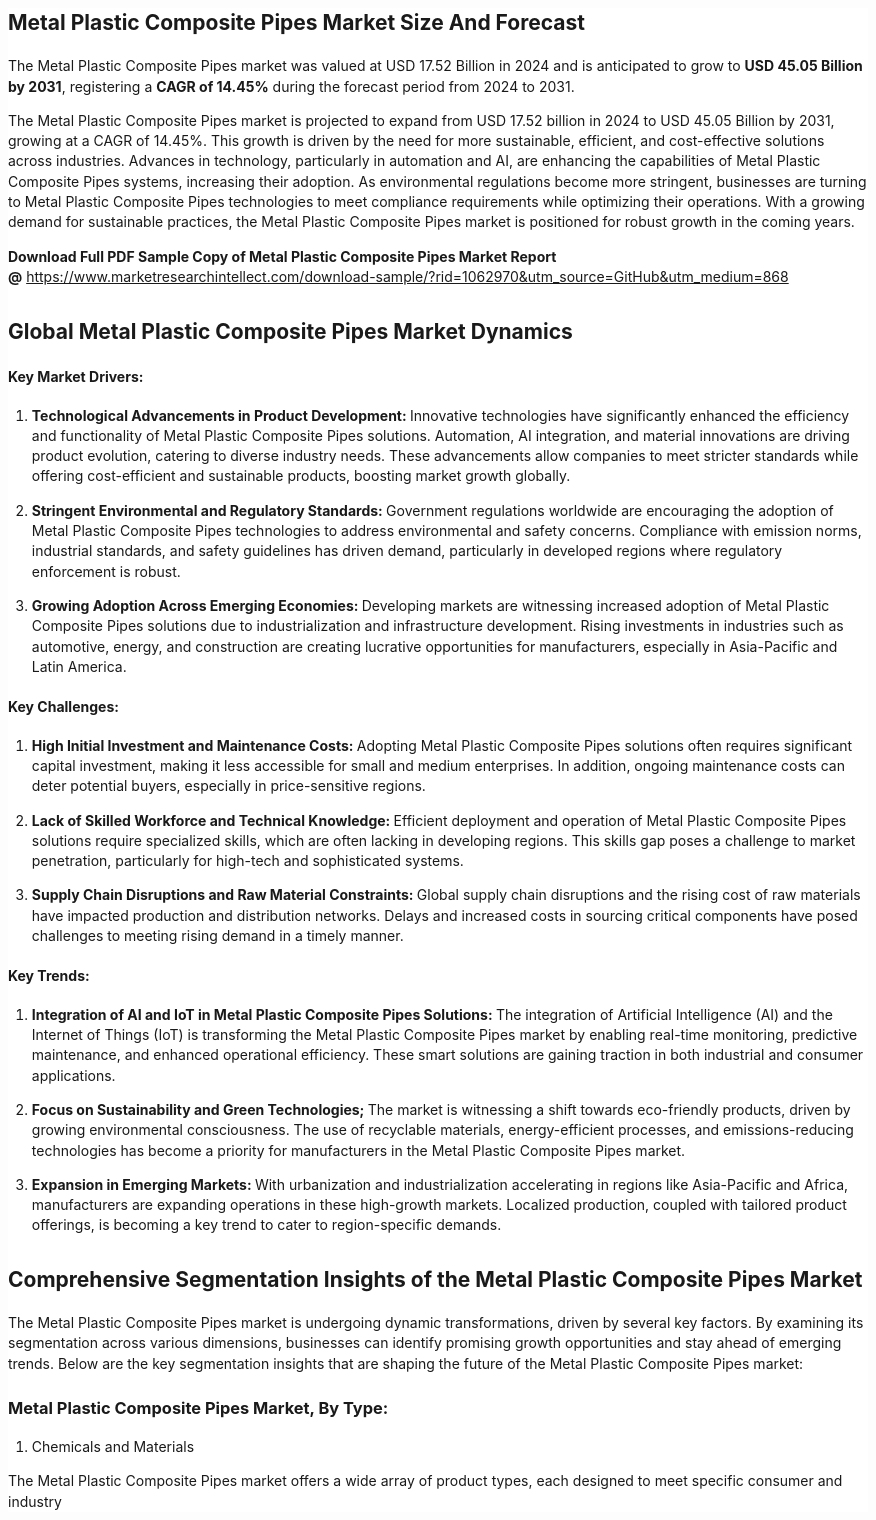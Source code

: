 <h2>Metal Plastic Composite Pipes Market Size And Forecast</h2><p>The Metal Plastic Composite Pipes market was valued at USD 17.52 Billion in 2024 and is anticipated to grow to <strong>USD 45.05 Billion by 2031</strong>, registering a <strong>CAGR of 14.45%</strong> during the forecast period from 2024 to 2031.</p><p>The Metal Plastic Composite Pipes market is projected to expand from USD 17.52 billion in 2024 to USD 45.05 Billion by 2031, growing at a CAGR of 14.45%. This growth is driven by the need for more sustainable, efficient, and cost-effective solutions across industries. Advances in technology, particularly in automation and AI, are enhancing the capabilities of Metal Plastic Composite Pipes systems, increasing their adoption. As environmental regulations become more stringent, businesses are turning to Metal Plastic Composite Pipes technologies to meet compliance requirements while optimizing their operations. With a growing demand for sustainable practices, the Metal Plastic Composite Pipes market is positioned for robust growth in the coming years.</p><p><strong>Download Full PDF Sample Copy of Metal Plastic Composite Pipes Market Report @</strong>&nbsp;<a href="https://www.marketresearchintellect.com/download-sample/?rid=1062970&amp;utm_source=GitHub&amp;utm_medium=868">https://www.marketresearchintellect.com/download-sample/?rid=1062970&amp;utm_source=GitHub&amp;utm_medium=868</a></p><h2>Global Metal Plastic Composite Pipes Market Dynamics</h2><h4><strong>Key Market Drivers:</strong></h4><ol><li><p><strong>Technological Advancements in Product Development:&nbsp;</strong>Innovative technologies have significantly enhanced the efficiency and functionality of Metal Plastic Composite Pipes solutions. Automation, AI integration, and material innovations are driving product evolution, catering to diverse industry needs. These advancements allow companies to meet stricter standards while offering cost-efficient and sustainable products, boosting market growth globally.</p></li><li><p><strong>Stringent Environmental and Regulatory Standards:&nbsp;</strong>Government regulations worldwide are encouraging the adoption of Metal Plastic Composite Pipes technologies to address environmental and safety concerns. Compliance with emission norms, industrial standards, and safety guidelines has driven demand, particularly in developed regions where regulatory enforcement is robust.</p></li><li><p><strong>Growing Adoption Across Emerging Economies:&nbsp;</strong>Developing markets are witnessing increased adoption of Metal Plastic Composite Pipes solutions due to industrialization and infrastructure development. Rising investments in industries such as automotive, energy, and construction are creating lucrative opportunities for manufacturers, especially in Asia-Pacific and Latin America.</p></li></ol><h4><strong>Key Challenges:</strong></h4><ol><li><p><strong>High Initial Investment and Maintenance Costs:&nbsp;</strong>Adopting Metal Plastic Composite Pipes solutions often requires significant capital investment, making it less accessible for small and medium enterprises. In addition, ongoing maintenance costs can deter potential buyers, especially in price-sensitive regions.</p></li><li><p><strong>Lack of Skilled Workforce and Technical Knowledge:&nbsp;</strong>Efficient deployment and operation of Metal Plastic Composite Pipes solutions require specialized skills, which are often lacking in developing regions. This skills gap poses a challenge to market penetration, particularly for high-tech and sophisticated systems.</p></li><li><p><strong>Supply Chain Disruptions and Raw Material Constraints:&nbsp;</strong>Global supply chain disruptions and the rising cost of raw materials have impacted production and distribution networks. Delays and increased costs in sourcing critical components have posed challenges to meeting rising demand in a timely manner.</p></li></ol><h4><strong>Key Trends:</strong></h4><ol><li><p><strong>Integration of AI and IoT in Metal Plastic Composite Pipes Solutions:&nbsp;</strong>The integration of Artificial Intelligence (AI) and the Internet of Things (IoT) is transforming the Metal Plastic Composite Pipes market by enabling real-time monitoring, predictive maintenance, and enhanced operational efficiency. These smart solutions are gaining traction in both industrial and consumer applications.</p></li><li><p><strong>Focus on Sustainability and Green Technologies;&nbsp;</strong>The market is witnessing a shift towards eco-friendly products, driven by growing environmental consciousness. The use of recyclable materials, energy-efficient processes, and emissions-reducing technologies has become a priority for manufacturers in the Metal Plastic Composite Pipes market.</p></li><li><p><strong>Expansion in Emerging Markets:&nbsp;</strong>With urbanization and industrialization accelerating in regions like Asia-Pacific and Africa, manufacturers are expanding operations in these high-growth markets. Localized production, coupled with tailored product offerings, is becoming a key trend to cater to region-specific demands.</p></li></ol><div class="article-main__content" data-test-id="publishing-text-block"><h2>Comprehensive Segmentation Insights of the Metal Plastic Composite Pipes Market</h2><p>The Metal Plastic Composite Pipes market is undergoing dynamic transformations, driven by several key factors. By examining its segmentation across various dimensions, businesses can identify promising growth opportunities and stay ahead of emerging trends. Below are the key segmentation insights that are shaping the future of the Metal Plastic Composite Pipes market:</p><h3><strong>Metal Plastic Composite Pipes Market, By Type:<br /></strong></h3><ol><li>Chemicals and Materials</li></ol><p>The Metal Plastic Composite Pipes market offers a wide array of product types, each designed to meet specific consumer and industry